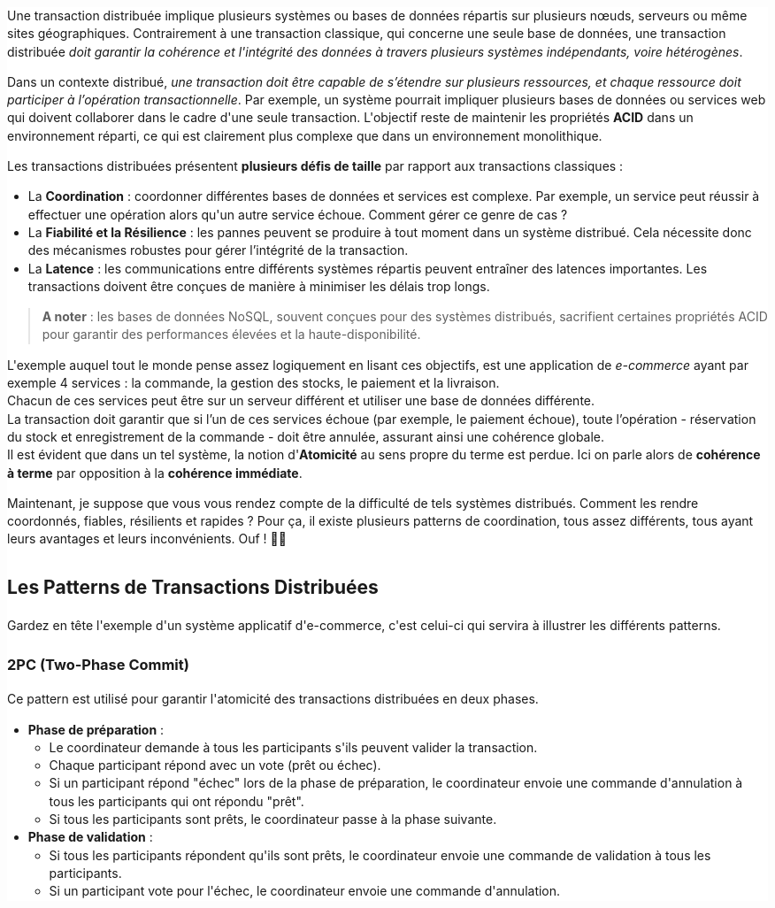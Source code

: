 Une transaction distribuée implique plusieurs systèmes ou bases de données répartis sur plusieurs nœuds, serveurs ou même sites géographiques. Contrairement à une transaction classique, qui concerne une seule base de données, une transaction distribuée *doit garantir la cohérence et l'intégrité des données à travers plusieurs systèmes indépendants, voire hétérogènes*.

Dans un contexte distribué, *une transaction doit être capable de s’étendre sur plusieurs ressources, et chaque ressource doit participer à l’opération transactionnelle*. Par exemple, un système pourrait impliquer plusieurs bases de données ou services web qui doivent collaborer dans le cadre d'une seule transaction. L'objectif reste de maintenir les propriétés **ACID** dans un environnement réparti, ce qui est clairement plus complexe que dans un environnement monolithique.

Les transactions distribuées présentent **plusieurs défis de taille** par rapport aux transactions classiques :

* La **Coordination** : coordonner différentes bases de données et services est complexe. Par exemple, un service peut réussir à effectuer une opération alors qu'un autre service échoue. Comment gérer ce genre de cas ?
* La **Fiabilité et la Résilience** : les pannes peuvent se produire à tout moment dans un système distribué. Cela nécessite donc des mécanismes robustes pour gérer l’intégrité de la transaction.
* La **Latence** : les communications entre différents systèmes répartis peuvent entraîner des latences importantes. Les transactions doivent être conçues de manière à minimiser les délais trop longs.

> **A noter** : les bases de données NoSQL, souvent conçues pour des systèmes distribués, sacrifient certaines propriétés ACID pour garantir des performances élevées et la haute-disponibilité.

L'exemple auquel tout le monde pense assez logiquement en lisant ces objectifs, est une application de *e-commerce* ayant par exemple 4 services : la commande, la gestion des stocks, le paiement et la livraison.  
Chacun de ces services peut être sur un serveur différent et utiliser une base de données différente.  
La transaction doit garantir que si l’un de ces services échoue (par exemple, le paiement échoue), toute l’opération - réservation du stock et enregistrement de la commande - doit être annulée, assurant ainsi une cohérence globale.  
Il est évident que dans un tel système, la notion d'**Atomicité** au sens propre du terme est perdue. Ici on parle alors de **cohérence à terme** par opposition à la **cohérence immédiate**.

Maintenant, je suppose que vous vous rendez compte de la difficulté de tels systèmes distribués. Comment les rendre coordonnés, fiables, résilients et rapides ? Pour ça, il existe plusieurs patterns de coordination, tous assez différents, tous ayant leurs avantages et leurs inconvénients. Ouf ! 😮‍💨

## Les Patterns de Transactions Distribuées

Gardez en tête l'exemple d'un système applicatif d'e-commerce, c'est celui-ci qui servira à illustrer les différents patterns.

### 2PC (Two-Phase Commit)

Ce pattern est utilisé pour garantir l'atomicité des transactions distribuées en deux phases.

* **Phase de préparation** :  
  * Le coordinateur demande à tous les participants s'ils peuvent valider la transaction.  
  * Chaque participant répond avec un vote (prêt ou échec).  
  * Si un participant répond "échec" lors de la phase de préparation, le coordinateur envoie une commande d'annulation à tous les participants qui ont répondu "prêt".
  * Si tous les participants sont prêts, le coordinateur passe à la phase suivante.
* **Phase de validation** :  
  * Si tous les participants répondent qu'ils sont prêts, le coordinateur envoie une commande de validation à tous les participants.  
  * Si un participant vote pour l'échec, le coordinateur envoie une commande d'annulation.
